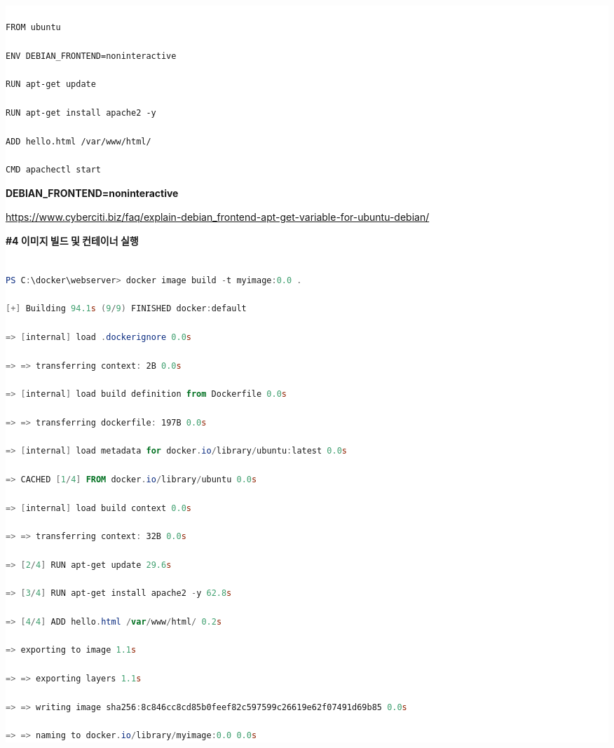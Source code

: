  

```docker

FROM ubuntu

ENV DEBIAN_FRONTEND=noninteractive

RUN apt-get update

RUN apt-get install apache2 -y

ADD hello.html /var/www/html/

CMD apachectl start

```

  

**DEBIAN_FRONTEND=noninteractive**

  

https://www.cyberciti.biz/faq/explain-debian_frontend-apt-get-variable-for-ubuntu-debian/

  

**#4 이미지 빌드 및 컨테이너 실행**

  

```powershell

PS C:\docker\webserver> docker image build -t myimage:0.0 .

[+] Building 94.1s (9/9) FINISHED docker:default

=> [internal] load .dockerignore 0.0s

=> => transferring context: 2B 0.0s

=> [internal] load build definition from Dockerfile 0.0s

=> => transferring dockerfile: 197B 0.0s

=> [internal] load metadata for docker.io/library/ubuntu:latest 0.0s

=> CACHED [1/4] FROM docker.io/library/ubuntu 0.0s

=> [internal] load build context 0.0s

=> => transferring context: 32B 0.0s

=> [2/4] RUN apt-get update 29.6s

=> [3/4] RUN apt-get install apache2 -y 62.8s

=> [4/4] ADD hello.html /var/www/html/ 0.2s

=> exporting to image 1.1s

=> => exporting layers 1.1s

=> => writing image sha256:8c846cc8cd85b0feef82c597599c26619e62f07491d69b85 0.0s

=> => naming to docker.io/library/myimage:0.0 0.0s

```
